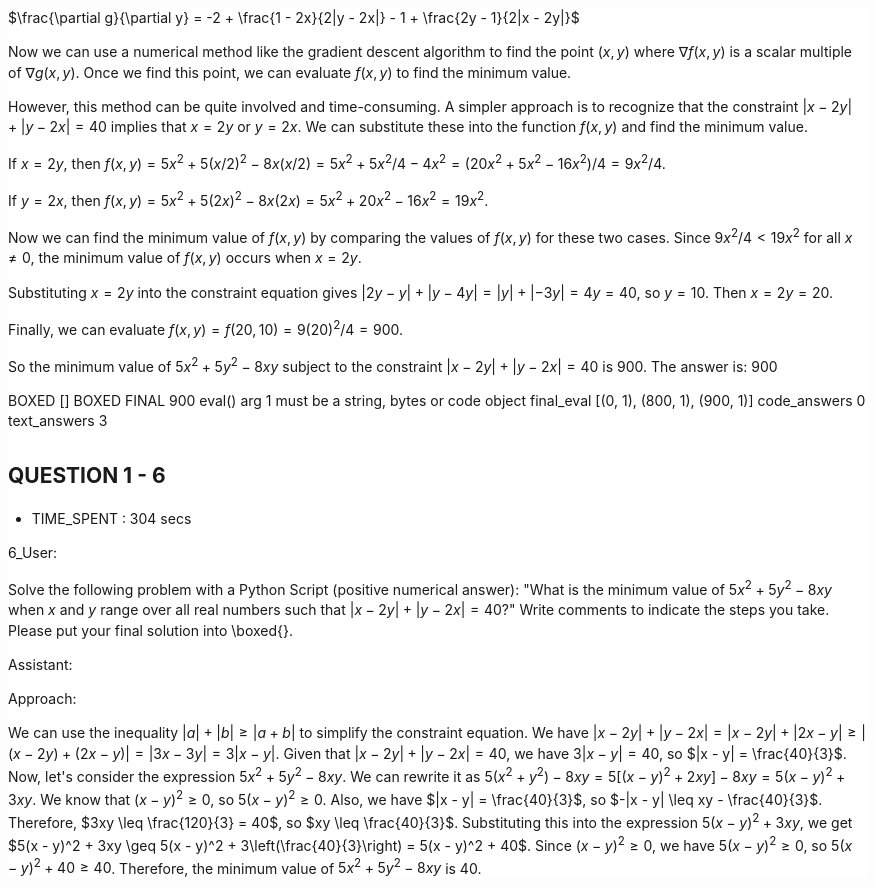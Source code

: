 $\frac{\partial g}{\partial y} = -2 + \frac{1 - 2x}{2|y - 2x|} - 1 + \frac{2y - 1}{2|x - 2y|}$

Now we can use a numerical method like the gradient descent algorithm to find the point $(x, y)$ where $\nabla f(x, y)$ is a scalar multiple of $\nabla g(x, y)$. Once we find this point, we can evaluate $f(x, y)$ to find the minimum value.

However, this method can be quite involved and time-consuming. A simpler approach is to recognize that the constraint $|x - 2y| + |y - 2x| = 40$ implies that $x = 2y$ or $y = 2x$. We can substitute these into the function $f(x, y)$ and find the minimum value.

If $x = 2y$, then $f(x, y) = 5x^2 + 5(x/2)^2 - 8x(x/2) = 5x^2 + 5x^2/4 - 4x^2 = (20x^2 + 5x^2 - 16x^2)/4 = 9x^2/4$.

If $y = 2x$, then $f(x, y) = 5x^2 + 5(2x)^2 - 8x(2x) = 5x^2 + 20x^2 - 16x^2 = 19x^2$.

Now we can find the minimum value of $f(x, y)$ by comparing the values of $f(x, y)$ for these two cases. Since $9x^2/4 < 19x^2$ for all $x \neq 0$, the minimum value of $f(x, y)$ occurs when $x = 2y$.

Substituting $x = 2y$ into the constraint equation gives $|2y - y| + |y - 4y| = |y| + |-3y| = 4y = 40$, so $y = 10$. Then $x = 2y = 20$.

Finally, we can evaluate $f(x, y) = f(20, 10) = 9(20)^2/4 = 900$.

So the minimum value of $5x^2 + 5y^2 - 8xy$ subject to the constraint $|x - 2y| + |y - 2x| = 40$ is 900. The answer is: $900$

BOXED []
BOXED FINAL 900
eval() arg 1 must be a string, bytes or code object final_eval
[(0, 1), (800, 1), (900, 1)]
code_answers 0 text_answers 3



## QUESTION 1 - 6 
- TIME_SPENT : 304 secs

6_User:

Solve the following problem with a Python Script (positive numerical answer):
"What is the minimum value of $5x^2+5y^2-8xy$ when $x$ and $y$ range over all real numbers such that $|x-2y| + |y-2x| = 40$?"
Write comments to indicate the steps you take. Please put your final solution into \boxed{}.

Assistant:

Approach:


We can use the inequality $|a| + |b| \geq |a + b|$ to simplify the constraint equation.
We have $|x - 2y| + |y - 2x| = |x - 2y| + |2x - y| \geq |(x - 2y) + (2x - y)| = |3x - 3y| = 3|x - y|$.
Given that $|x - 2y| + |y - 2x| = 40$, we have $3|x - y| = 40$, so $|x - y| = \frac{40}{3}$.
Now, let's consider the expression $5x^2 + 5y^2 - 8xy$. We can rewrite it as $5(x^2 + y^2) - 8xy = 5[(x - y)^2 + 2xy] - 8xy = 5(x - y)^2 + 3xy$.
We know that $(x - y)^2 \geq 0$, so $5(x - y)^2 \geq 0$. Also, we have $|x - y| = \frac{40}{3}$, so $-|x - y| \leq xy - \frac{40}{3}$.
Therefore, $3xy \leq \frac{120}{3} = 40$, so $xy \leq \frac{40}{3}$.
Substituting this into the expression $5(x - y)^2 + 3xy$, we get $5(x - y)^2 + 3xy \geq 5(x - y)^2 + 3\left(\frac{40}{3}\right) = 5(x - y)^2 + 40$.
Since $(x - y)^2 \geq 0$, we have $5(x - y)^2 \geq 0$, so $5(x - y)^2 + 40 \geq 40$.
Therefore, the minimum value of $5x^2 + 5y^2 - 8xy$ is 40.
